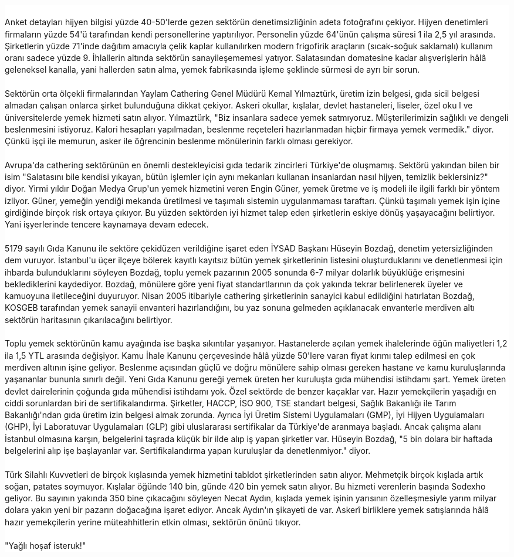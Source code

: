  <br/>
 Anket detayları hijyen bilgisi yüzde 40-50'lerde gezen sektörün denetimsizliğinin adeta fotoğrafını çekiyor. Hijyen denetimleri firmaların yüzde 54'ü tarafından kendi personellerine yaptırılıyor. Personelin yüzde 64'ünün çalışma süresi 1 ila 2,5 yıl arasında. Şirketlerin yüzde 71'inde dağıtım amacıyla çelik kaplar kullanılırken modern frigofirik araçların (sıcak-soğuk saklamalı) kullanım oranı sadece yüzde 9. İhlallerin altında sektörün sanayileşememesi yatıyor. Salatasından domatesine kadar alışverişlerin hâlâ geleneksel kanalla, yani hallerden satın alma, yemek fabrikasında işleme şeklinde sürmesi de ayrı bir sorun.
 <br/>
 <br/>
 Sektörün orta ölçekli firmalarından Yaylam Cathering Genel Müdürü Kemal Yılmaztürk, üretim izin belgesi, gıda sicil belgesi almadan çalışan onlarca şirket bulunduğuna dikkat çekiyor. Askeri okullar, kışlalar, devlet hastaneleri, liseler, özel oku l ve üniversitelerde yemek hizmeti satın alıyor.  Yılmaztürk, "Biz insanlara sadece yemek satmıyoruz. Müşterilerimizin sağlıklı ve dengeli beslenmesini istiyoruz. Kalori hesapları yapılmadan, beslenme reçeteleri hazırlanmadan hiçbir firmaya yemek vermedik." diyor. Çünkü işçi ile memurun, asker ile öğrencinin beslenme mönülerinin farklı olması gerekiyor.
 <br/>
 <br/>
 Avrupa'da cathering sektörünün en önemli destekleyicisi gıda tedarik zincirleri Türkiye'de oluşmamış. Sektörü yakından bilen bir isim "Salatasını bile kendisi yıkayan, bütün işlemler için aynı mekanları kullanan insanlardan nasıl hijyen, temizlik beklersiniz?" diyor. Yirmi yıldır Doğan Medya Grup'un yemek hizmetini veren Engin Güner, yemek üretme ve iş modeli ile ilgili farklı bir yöntem izliyor. Güner, yemeğin yendiği mekanda üretilmesi ve taşımalı sistemin uygulanmaması taraftarı. Çünkü taşımalı yemek işin içine girdiğinde birçok risk ortaya çıkıyor. Bu yüzden sektörden iyi hizmet talep eden şirketlerin eskiye dönüş yaşayacağını belirtiyor. Yani işyerlerinde tencere kaynamaya devam edecek.
 <br/>
 <br/>
 5179 sayılı Gıda Kanunu ile sektöre çekidüzen verildiğine işaret eden İYSAD Başkanı Hüseyin Bozdağ, denetim yetersizliğinden dem vuruyor. İstanbul'u üçer ilçeye bölerek kayıtlı kayıtsız bütün yemek şirketlerinin listesini oluşturduklarını ve denetlenmesi için ihbarda bulunduklarını söyleyen Bozdağ, toplu yemek pazarının 2005 sonunda 6-7 milyar dolarlık büyüklüğe erişmesini beklediklerini kaydediyor. Bozdağ, mönülere göre yeni fiyat standartlarının da çok yakında tekrar belirlenerek üyeler ve kamuoyuna iletileceğini duyuruyor. Nisan 2005 itibariyle cathering şirketlerinin sanayici kabul edildiğini hatırlatan Bozdağ, KOSGEB tarafından yemek sanayii envanteri hazırlandığını, bu yaz sonuna gelmeden açıklanacak envanterle merdiven altı sektörün haritasının çıkarılacağını belirtiyor.
 <br/>
 <br/>
 Toplu yemek sektörünün kamu ayağında ise başka sıkıntılar yaşanıyor. Hastanelerde açılan yemek ihalelerinde öğün maliyetleri 1,2 ila 1,5 YTL arasında değişiyor. Kamu İhale Kanunu çerçevesinde hâlâ yüzde 50'lere varan fiyat kırımı talep edilmesi en çok merdiven altının işine geliyor. Beslenme açısından güçlü ve doğru mönülere sahip olması gereken hastane ve kamu kuruluşlarında yaşananlar bununla sınırlı değil. Yeni Gıda Kanunu gereği yemek üreten her kuruluşta gıda mühendisi istihdamı şart. Yemek üreten devlet dairelerinin çoğunda gıda mühendisi istihdamı yok. Özel sektörde de benzer kaçaklar var. Hazır yemekçilerin yaşadığı en ciddi sorunlardan biri de sertifikalandırma. Şirketler, HACCP, İSO 900, TSE standart belgesi, Sağlık Bakanlığı ile Tarım Bakanlığı'ndan gıda üretim izin belgesi almak zorunda. Ayrıca İyi Üretim Sistemi Uygulamaları (GMP), İyi Hijyen Uygulamaları (GHP), İyi Laboratuvar Uygulamaları (GLP) gibi uluslararası sertifikalar da Türkiye'de aranmaya başladı. Ancak çalışma alanı İstanbul olmasına karşın, belgelerini taşrada küçük bir ilde alıp iş yapan şirketler var. Hüseyin Bozdağ, "5 bin dolara bir haftada belgelerini alıp işe başlayanlar var. Sertifikalandırma yapan kuruluşlar da denetlenmiyor." diyor.
 <br/>
 <br/>
 Türk Silahlı Kuvvetleri de  birçok kışlasında yemek hizmetini tabldot şirketlerinden satın alıyor. Mehmetçik birçok kışlada artık soğan, patates soymuyor. Kışlalar öğünde 140 bin, günde 420 bin yemek satın alıyor. Bu hizmeti verenlerin başında Sodexho geliyor. Bu sayının yakında 350 bine çıkacağını söyleyen Necat Aydın, kışlada yemek işinin yarısının özelleşmesiyle yarım milyar dolara yakın yeni bir pazarın doğacağına işaret ediyor. Ancak Aydın'ın şikayeti de var. Askerî birliklere yemek satışlarında hâlâ hazır yemekçilerin yerine müteahhitlerin etkin olması, sektörün önünü tıkıyor.
 <br/>
 <br/>
 "Yağlı hoşaf isteruk!"
 <br/>